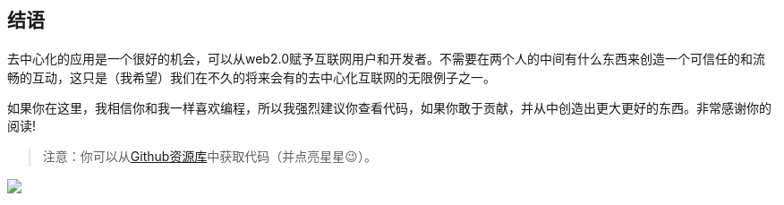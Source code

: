## 结语

去中心化的应用是一个很好的机会，可以从web2.0赋予互联网用户和开发者。不需要在两个人的中间有什么东西来创造一个可信任的和流畅的互动，这只是（我希望）我们在不久的将来会有的去中心化互联网的无限例子之一。

如果你在这里，我相信你和我一样喜欢编程，所以我强烈建议你查看代码，如果你敢于贡献，并从中创造出更大更好的东西。非常感谢你的阅读!

> 注意：你可以从[Github资源库](https://github.com/MCarlomagno/persssist)中获取代码（并点亮星星😉）。

![](https://hicoldcat.oss-cn-hangzhou.aliyuncs.com/img/my.png)
